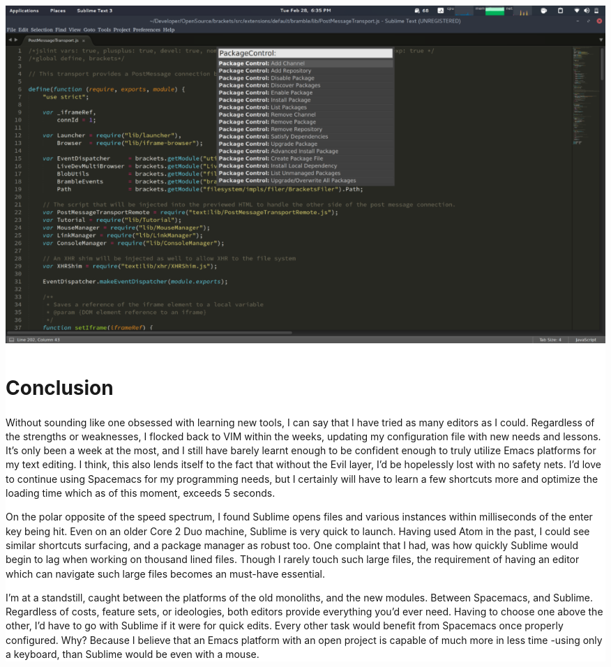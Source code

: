 [![Snake Plugin 3](./images/Screenshot-from-2017-02-28-18-35-44-1024x576.png)](http://raygervais.ca/wp-content/uploads/2017/02/Screenshot-from-2017-02-28-18-35-44.png)

# Conclusion

Without sounding like one obsessed with learning new tools, I can say that I have tried as many editors as I could. Regardless of the strengths or weaknesses, I flocked back to VIM within the weeks, updating my configuration file with new needs and lessons. It’s only been a week at the most, and I still have barely learnt enough to be confident enough to truly utilize Emacs platforms for my text editing. I think, this also lends itself to the fact that without the Evil layer, I’d be hopelessly lost with no safety nets. I’d love to continue using Spacemacs for my programming needs, but I certainly will have to learn a few shortcuts more and optimize the loading time which as of this moment, exceeds 5 seconds.

On the polar opposite of the speed spectrum, I found Sublime opens files and various instances within milliseconds of the enter key being hit. Even on an older Core 2 Duo machine, Sublime is very quick to launch. Having used Atom in the past, I could see similar shortcuts surfacing, and a package manager as robust too. One complaint that I had, was how quickly Sublime would begin to lag when working on thousand lined files. Though I rarely touch such large files, the requirement of having an editor which can navigate such large files becomes an must-have essential.

I’m at a standstill, caught between the platforms of the old monoliths, and the new modules. Between Spacemacs, and Sublime. Regardless of costs, feature sets, or ideologies, both editors provide everything you’d ever need. Having to choose one above the other, I’d have to go with Sublime if it were for quick edits. Every other task would benefit from Spacemacs once properly configured. Why? Because I believe that an Emacs platform with an open project is capable of much more in less time -using only a keyboard, than Sublime would be even with a mouse.
